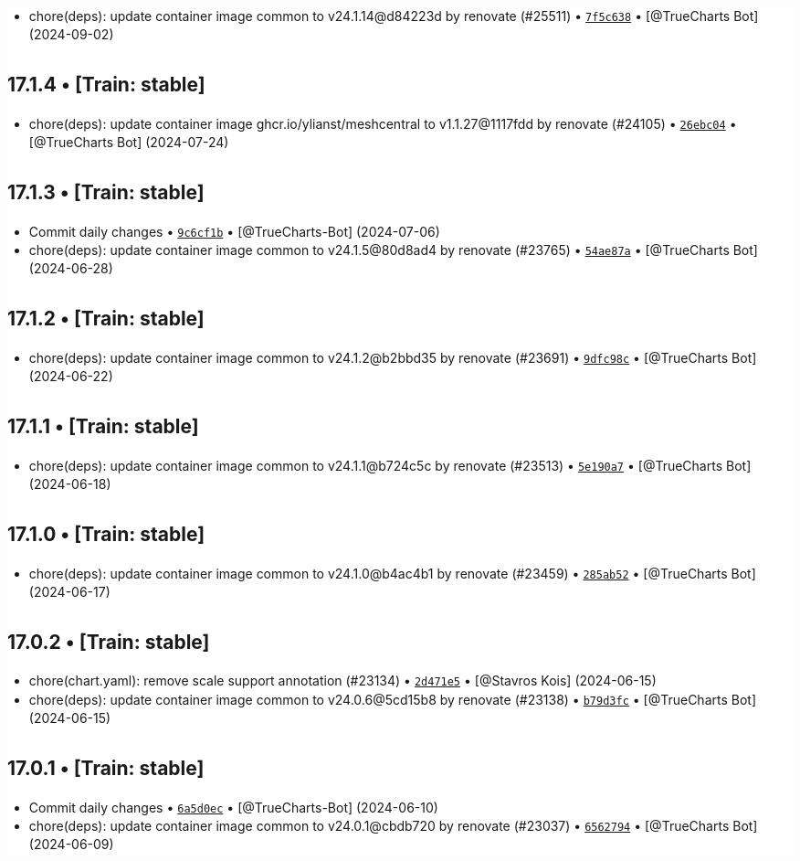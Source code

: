 - chore(deps): update container image common to v24.1.14@d84223d by renovate (#25511) • [`7f5c638`](https://github.com/trueforge-org/truecharts/commit/7f5c638c425571d0b415cf827821160521a99b17) • [@TrueCharts Bot] (2024-09-02)

## 17.1.4 • [Train: stable]

- chore(deps): update container image ghcr.io/ylianst/meshcentral to v1.1.27@1117fdd by renovate (#24105) • [`26ebc04`](https://github.com/trueforge-org/truecharts/commit/26ebc04662e1638a12cab9b797168396fe2c5cd7) • [@TrueCharts Bot] (2024-07-24)

## 17.1.3 • [Train: stable]

- Commit daily changes • [`9c6cf1b`](https://github.com/trueforge-org/truecharts/commit/9c6cf1b50bf0ffbf6d3475b06ccd16b7e246f18f) • [@TrueCharts-Bot] (2024-07-06)
- chore(deps): update container image common to v24.1.5@80d8ad4 by renovate (#23765) • [`54ae87a`](https://github.com/trueforge-org/truecharts/commit/54ae87acc36b06ada00401fc4526e9cfc670c26a) • [@TrueCharts Bot] (2024-06-28)

## 17.1.2 • [Train: stable]

- chore(deps): update container image common to v24.1.2@b2bbd35 by renovate (#23691) • [`9dfc98c`](https://github.com/trueforge-org/truecharts/commit/9dfc98c4e0f7e9c47800d6239f7eb377fae599cf) • [@TrueCharts Bot] (2024-06-22)

## 17.1.1 • [Train: stable]

- chore(deps): update container image common to v24.1.1@b724c5c by renovate (#23513) • [`5e190a7`](https://github.com/trueforge-org/truecharts/commit/5e190a7662b12c04411fa678530464f49d925045) • [@TrueCharts Bot] (2024-06-18)

## 17.1.0 • [Train: stable]

- chore(deps): update container image common to v24.1.0@b4ac4b1 by renovate (#23459) • [`285ab52`](https://github.com/trueforge-org/truecharts/commit/285ab520d4fe01f30c4dace0d08ed04216a2d845) • [@TrueCharts Bot] (2024-06-17)

## 17.0.2 • [Train: stable]

- chore(chart.yaml): remove scale support annotation (#23134) • [`2d471e5`](https://github.com/trueforge-org/truecharts/commit/2d471e587da019f0a9cd0e193b30861f1b9738ad) • [@Stavros Kois] (2024-06-15)
- chore(deps): update container image common to v24.0.6@5cd15b8 by renovate (#23138) • [`b79d3fc`](https://github.com/trueforge-org/truecharts/commit/b79d3fce6d6f5a2533b217f2e9edb9e6e611d9e0) • [@TrueCharts Bot] (2024-06-15)

## 17.0.1 • [Train: stable]

- Commit daily changes • [`6a5d0ec`](https://github.com/trueforge-org/truecharts/commit/6a5d0ec00d4c1d2b7c51371717c727790c923ca3) • [@TrueCharts-Bot] (2024-06-10)
- chore(deps): update container image common to v24.0.1@cbdb720 by renovate (#23037) • [`6562794`](https://github.com/trueforge-org/truecharts/commit/6562794ee894054a9bc5ecdf95b097521ac410ab) • [@TrueCharts Bot] (2024-06-09)
